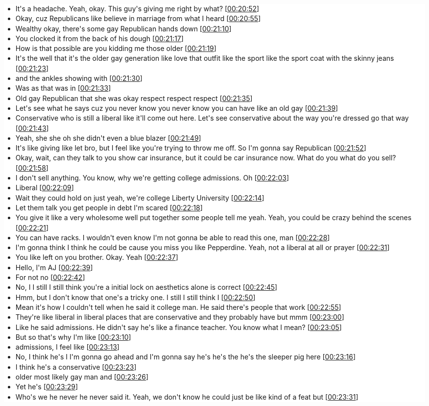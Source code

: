 *  It's a headache. Yeah, okay. This guy's giving me right by what? [[00:20:52](https://www.youtube.com/watch?v=Ze4I1m1BSUs&t=1252.64s)]
*  Okay, cuz Republicans like believe in marriage from what I heard [[00:20:55](https://www.youtube.com/watch?v=Ze4I1m1BSUs&t=1255.96s)]
*  Wealthy okay, there's some gay Republican hands down [[00:21:10](https://www.youtube.com/watch?v=Ze4I1m1BSUs&t=1270.24s)]
*  You clocked it from the back of his dough [[00:21:17](https://www.youtube.com/watch?v=Ze4I1m1BSUs&t=1277.3200000000002s)]
*  How is that possible are you kidding me those older [[00:21:19](https://www.youtube.com/watch?v=Ze4I1m1BSUs&t=1279.64s)]
*  It's the well that it's the older gay generation like love that outfit like the sport like the sport coat with the skinny jeans [[00:21:23](https://www.youtube.com/watch?v=Ze4I1m1BSUs&t=1283.52s)]
*  and the ankles showing with [[00:21:30](https://www.youtube.com/watch?v=Ze4I1m1BSUs&t=1290.04s)]
*  Was as that was in [[00:21:33](https://www.youtube.com/watch?v=Ze4I1m1BSUs&t=1293.28s)]
*  Old gay Republican that she was okay respect respect respect [[00:21:35](https://www.youtube.com/watch?v=Ze4I1m1BSUs&t=1295.68s)]
*  Let's see what he says cuz you never know you never know you can have like an old gay [[00:21:39](https://www.youtube.com/watch?v=Ze4I1m1BSUs&t=1299.76s)]
*  Conservative who is still a liberal like it'll come out here. Let's see conservative about the way you're dressed go that way [[00:21:43](https://www.youtube.com/watch?v=Ze4I1m1BSUs&t=1303.8s)]
*  Yeah, she she oh she didn't even a blue blazer [[00:21:49](https://www.youtube.com/watch?v=Ze4I1m1BSUs&t=1309.56s)]
*  It's like giving like let bro, but I feel like you're trying to throw me off. So I'm gonna say Republican [[00:21:52](https://www.youtube.com/watch?v=Ze4I1m1BSUs&t=1312.72s)]
*  Okay, wait, can they talk to you show car insurance, but it could be car insurance now. What do you what do you sell? [[00:21:58](https://www.youtube.com/watch?v=Ze4I1m1BSUs&t=1318.1000000000001s)]
*  I don't sell anything. You know, why we're getting college admissions. Oh [[00:22:03](https://www.youtube.com/watch?v=Ze4I1m1BSUs&t=1323.76s)]
*  Liberal [[00:22:09](https://www.youtube.com/watch?v=Ze4I1m1BSUs&t=1329.52s)]
*  Wait they could hold on just yeah, we're college Liberty University [[00:22:14](https://www.youtube.com/watch?v=Ze4I1m1BSUs&t=1334.4s)]
*  Let them talk you get people in debt I'm scared [[00:22:18](https://www.youtube.com/watch?v=Ze4I1m1BSUs&t=1338.52s)]
*  You give it like a very wholesome well put together some people tell me yeah. Yeah, you could be crazy behind the scenes [[00:22:21](https://www.youtube.com/watch?v=Ze4I1m1BSUs&t=1341.52s)]
*  You can have racks. I wouldn't even know I'm not gonna be able to read this one, man [[00:22:28](https://www.youtube.com/watch?v=Ze4I1m1BSUs&t=1348.12s)]
*  I'm gonna think I think he could be cause you miss you like Pepperdine. Yeah, not a liberal at all or prayer [[00:22:31](https://www.youtube.com/watch?v=Ze4I1m1BSUs&t=1351.34s)]
*  You like left on you brother. Okay. Yeah [[00:22:37](https://www.youtube.com/watch?v=Ze4I1m1BSUs&t=1357.28s)]
*  Hello, I'm AJ [[00:22:39](https://www.youtube.com/watch?v=Ze4I1m1BSUs&t=1359.56s)]
*  For not no [[00:22:42](https://www.youtube.com/watch?v=Ze4I1m1BSUs&t=1362.28s)]
*  No, I I still I still think you're a initial lock on aesthetics alone is correct [[00:22:45](https://www.youtube.com/watch?v=Ze4I1m1BSUs&t=1365.24s)]
*  Hmm, but I don't know that one's a tricky one. I still I still think I [[00:22:50](https://www.youtube.com/watch?v=Ze4I1m1BSUs&t=1370.6399999999999s)]
*  Mean it's how I couldn't tell when he said it college man. He said there's people that work [[00:22:55](https://www.youtube.com/watch?v=Ze4I1m1BSUs&t=1375.48s)]
*  They're like liberal in liberal places that are conservative and they probably have but mmm [[00:23:00](https://www.youtube.com/watch?v=Ze4I1m1BSUs&t=1380.12s)]
*  Like he said admissions. He didn't say he's like a finance teacher. You know what I mean? [[00:23:05](https://www.youtube.com/watch?v=Ze4I1m1BSUs&t=1385.8799999999999s)]
*  But so that's why I'm like [[00:23:10](https://www.youtube.com/watch?v=Ze4I1m1BSUs&t=1390.54s)]
*  admissions, I feel like [[00:23:13](https://www.youtube.com/watch?v=Ze4I1m1BSUs&t=1393.5s)]
*  No, I think he's I I'm gonna go ahead and I'm gonna say he's he's the he's the sleeper pig here [[00:23:16](https://www.youtube.com/watch?v=Ze4I1m1BSUs&t=1396.9s)]
*  I think he's a conservative [[00:23:23](https://www.youtube.com/watch?v=Ze4I1m1BSUs&t=1403.94s)]
*  older most likely gay man and [[00:23:26](https://www.youtube.com/watch?v=Ze4I1m1BSUs&t=1406.18s)]
*  Yet he's [[00:23:29](https://www.youtube.com/watch?v=Ze4I1m1BSUs&t=1409.58s)]
*  Who's we he never he never said it. Yeah, we don't know he could just be like kind of a feat but [[00:23:31](https://www.youtube.com/watch?v=Ze4I1m1BSUs&t=1411.94s)]